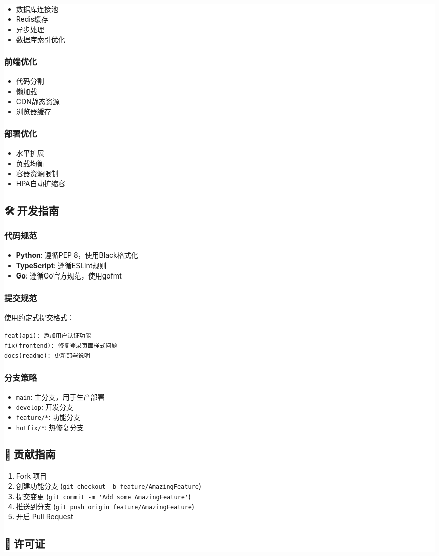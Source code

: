 - 数据库连接池
- Redis缓存
- 异步处理
- 数据库索引优化

### 前端优化

- 代码分割
- 懒加载
- CDN静态资源
- 浏览器缓存

### 部署优化

- 水平扩展
- 负载均衡
- 容器资源限制
- HPA自动扩缩容

## 🛠️ 开发指南

### 代码规范

- **Python**: 遵循PEP 8，使用Black格式化
- **TypeScript**: 遵循ESLint规则
- **Go**: 遵循Go官方规范，使用gofmt

### 提交规范

使用约定式提交格式：

```
feat(api): 添加用户认证功能
fix(frontend): 修复登录页面样式问题
docs(readme): 更新部署说明
```

### 分支策略

- `main`: 主分支，用于生产部署
- `develop`: 开发分支
- `feature/*`: 功能分支
- `hotfix/*`: 热修复分支

## 🤝 贡献指南

1. Fork 项目
2. 创建功能分支 (`git checkout -b feature/AmazingFeature`)
3. 提交变更 (`git commit -m 'Add some AmazingFeature'`)
4. 推送到分支 (`git push origin feature/AmazingFeature`)
5. 开启 Pull Request

## 📄 许可证
